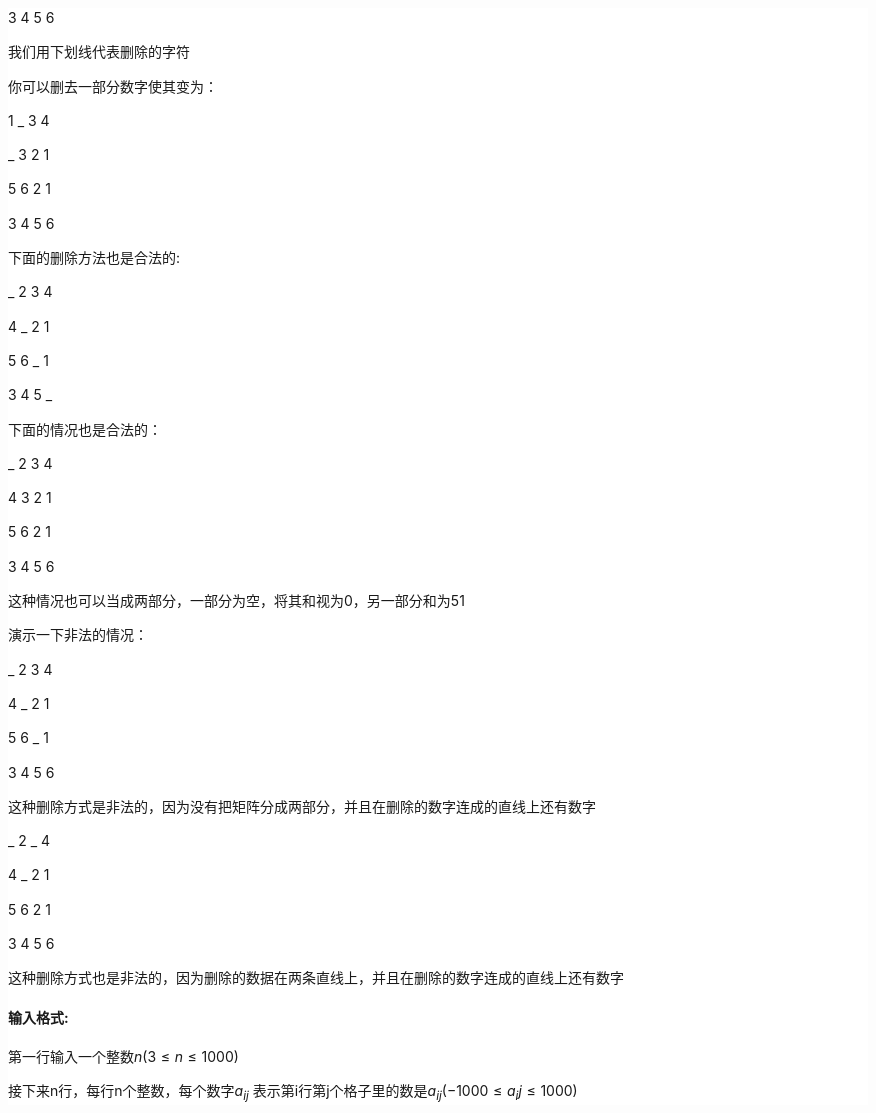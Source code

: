 3 4 5 6

我们用下划线代表删除的字符

你可以删去一部分数字使其变为：

1 _ 3 4

_ 3 2 1

5 6 2 1

3 4 5 6

下面的删除方法也是合法的:

_ 2 3 4

4 _ 2 1

5 6 _ 1

3 4 5 _

下面的情况也是合法的：

_ 2 3 4

4 3 2 1

5 6 2 1

3 4 5 6

这种情况也可以当成两部分，一部分为空，将其和视为0，另一部分和为51

演示一下非法的情况：

_ 2 3 4

4 _ 2 1

5 6 _ 1

3 4 5 6

这种删除方式是非法的，因为没有把矩阵分成两部分，并且在删除的数字连成的直线上还有数字

_ 2 _ 4

4 _ 2 1

5 6 2 1

3 4 5 6

这种删除方式也是非法的，因为删除的数据在两条直线上，并且在删除的数字连成的直线上还有数字

#### 输入格式:

第一行输入一个整数$n(3≤n≤1000)$

接下来n行，每行n个整数，每个数字$a_{ij}$
 表示第i行第j个格子里的数是$a_{ij}(−1000≤a_ij≤1000)$
